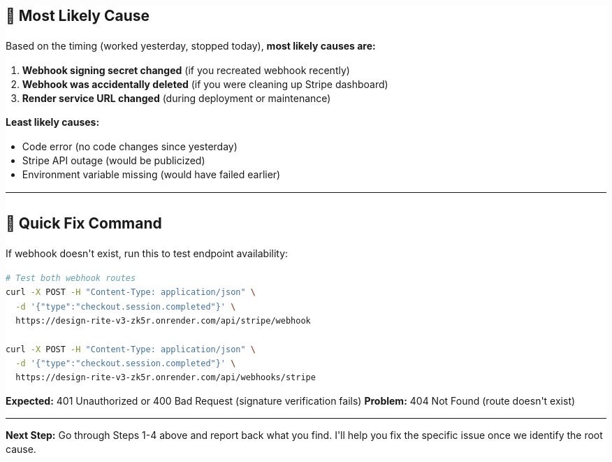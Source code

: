 
## 🎯 Most Likely Cause

Based on the timing (worked yesterday, stopped today), **most likely causes are:**

1. **Webhook signing secret changed** (if you recreated webhook recently)
2. **Webhook was accidentally deleted** (if you were cleaning up Stripe dashboard)
3. **Render service URL changed** (during deployment or maintenance)

**Least likely causes:**
- Code error (no code changes since yesterday)
- Stripe API outage (would be publicized)
- Environment variable missing (would have failed earlier)

---

## 🚀 Quick Fix Command

If webhook doesn't exist, run this to test endpoint availability:

```bash
# Test both webhook routes
curl -X POST -H "Content-Type: application/json" \
  -d '{"type":"checkout.session.completed"}' \
  https://design-rite-v3-zk5r.onrender.com/api/stripe/webhook

curl -X POST -H "Content-Type: application/json" \
  -d '{"type":"checkout.session.completed"}' \
  https://design-rite-v3-zk5r.onrender.com/api/webhooks/stripe
```

**Expected:** 401 Unauthorized or 400 Bad Request (signature verification fails)
**Problem:** 404 Not Found (route doesn't exist)

---

**Next Step:** Go through Steps 1-4 above and report back what you find. I'll help you fix the specific issue once we identify the root cause.
